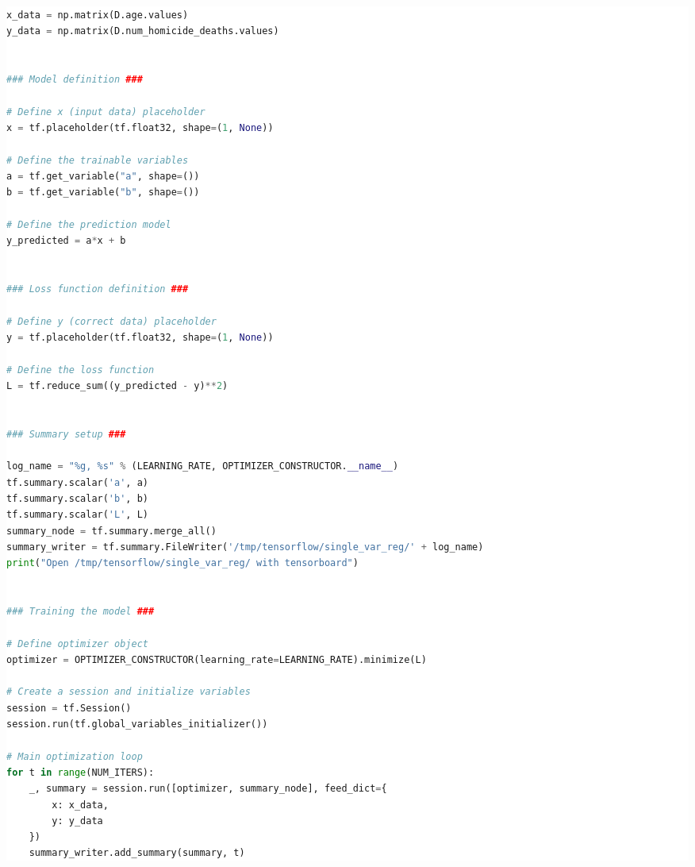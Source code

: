 ```python
x_data = np.matrix(D.age.values)
y_data = np.matrix(D.num_homicide_deaths.values)


### Model definition ###

# Define x (input data) placeholder
x = tf.placeholder(tf.float32, shape=(1, None))

# Define the trainable variables
a = tf.get_variable("a", shape=())
b = tf.get_variable("b", shape=())

# Define the prediction model
y_predicted = a*x + b


### Loss function definition ###

# Define y (correct data) placeholder
y = tf.placeholder(tf.float32, shape=(1, None))

# Define the loss function
L = tf.reduce_sum((y_predicted - y)**2)


### Summary setup ###

log_name = "%g, %s" % (LEARNING_RATE, OPTIMIZER_CONSTRUCTOR.__name__)
tf.summary.scalar('a', a)
tf.summary.scalar('b', b)
tf.summary.scalar('L', L)
summary_node = tf.summary.merge_all()
summary_writer = tf.summary.FileWriter('/tmp/tensorflow/single_var_reg/' + log_name)
print("Open /tmp/tensorflow/single_var_reg/ with tensorboard")


### Training the model ###

# Define optimizer object
optimizer = OPTIMIZER_CONSTRUCTOR(learning_rate=LEARNING_RATE).minimize(L)

# Create a session and initialize variables
session = tf.Session()
session.run(tf.global_variables_initializer())

# Main optimization loop
for t in range(NUM_ITERS):
    _, summary = session.run([optimizer, summary_node], feed_dict={
        x: x_data,
        y: y_data
    })
    summary_writer.add_summary(summary, t)
```


[tensorboard_1]: /books/tensorflow/book/ch2-linreg/assets/tensorboard_1.png
[tensorboard_2]: /books/tensorflow/book/ch2-linreg/assets/tensorboard_2.png
[tensorboard_3]: /books/tensorflow/book/ch2-linreg/assets/tensorboard_3.png
[tensorboard_4]: /books/tensorflow/book/ch2-linreg/assets/tensorboard_4.png
[tensorboard_5]: /books/tensorflow/book/ch2-linreg/assets/tensorboard_5.png
[tensorboard_6]: /books/tensorflow/book/ch2-linreg/assets/tensorboard_6.png